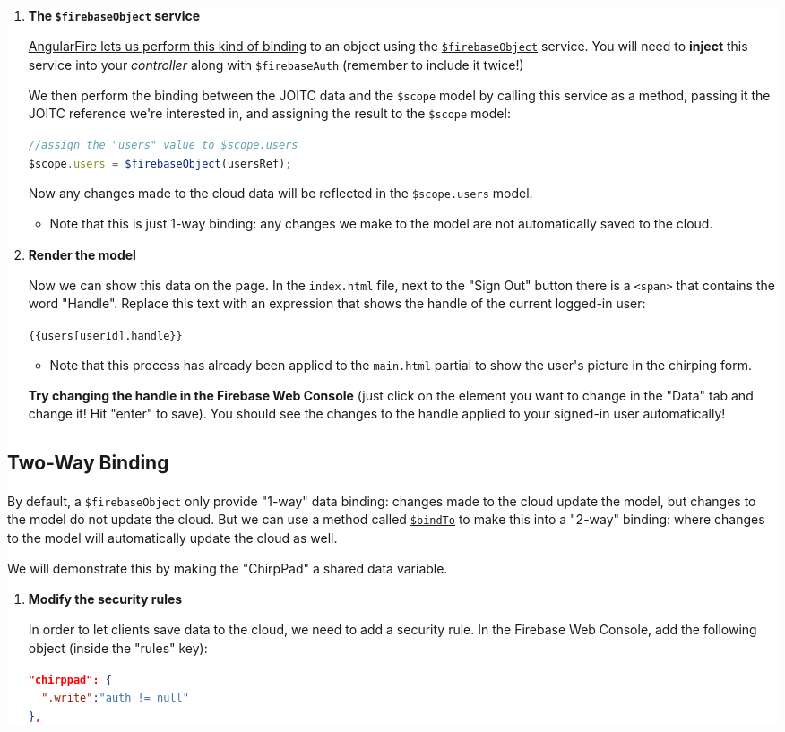    
1. **The `$firebaseObject` service** 

    [AngularFire lets us perform this kind of binding](https://github.com/firebase/angularfire/blob/master/docs/guide/synchronized-objects.md) to an object using the [`$firebaseObject`](https://github.com/firebase/angularfire/blob/master/docs/reference.md#firebaseobject) service. You will need to **inject** this service into your _controller_ along with `$firebaseAuth` (remember to include it twice!)

    We then perform the binding between the JOITC data and the `$scope` model by calling this service as a method, passing it the JOITC reference we're interested in, and assigning the result to the `$scope` model:
    
    ```js
    //assign the "users" value to $scope.users
    $scope.users = $firebaseObject(usersRef);
    ```
    
    Now any changes made to the cloud data will be reflected in the `$scope.users` model.
    
    - Note that this is just 1-way binding: any changes we make to the model are not automatically saved to the cloud.

2. **Render the model** 

    Now we can show this data on the page. In the `index.html` file, next to the "Sign Out" button there is a `<span>` that contains the word "Handle". Replace this text with an expression that shows the handle of the current logged-in user:

    ```
    {{users[userId].handle}}
    ``` 

    - Note that this process has already been applied to the `main.html` partial to show the user's picture in the chirping form.

    **Try changing the handle in the Firebase Web Console** (just click on the element you want to change in the "Data" tab and change it! Hit "enter" to save). You should see the changes to the handle applied to your signed-in user automatically!


## Two-Way Binding
By default, a `$firebaseObject` only provide "1-way" data binding: changes made to the cloud update the model, but changes to the model do not update the cloud. But we can use a method called [`$bindTo`](https://github.com/firebase/angularfire/blob/master/docs/reference.md#bindtoscope-varname) to make this into a "2-way" binding: where changes to the model will automatically update the cloud as well.

We will demonstrate this by making the "ChirpPad" a shared data variable.

1. **Modify the security rules** 

    In order to let clients save data to the cloud, we need to add a security rule. In the Firebase Web Console, add the following object (inside the "rules"  key):

    ```json
    "chirppad": {
      ".write":"auth != null"
    },
    ```
